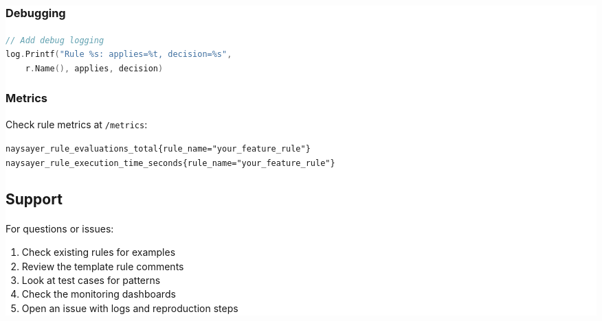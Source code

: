### Debugging

```go
// Add debug logging
log.Printf("Rule %s: applies=%t, decision=%s", 
    r.Name(), applies, decision)
```

### Metrics

Check rule metrics at `/metrics`:

```
naysayer_rule_evaluations_total{rule_name="your_feature_rule"}
naysayer_rule_execution_time_seconds{rule_name="your_feature_rule"}
```

## Support

For questions or issues:

1. Check existing rules for examples
2. Review the template rule comments
3. Look at test cases for patterns
4. Check the monitoring dashboards
5. Open an issue with logs and reproduction steps